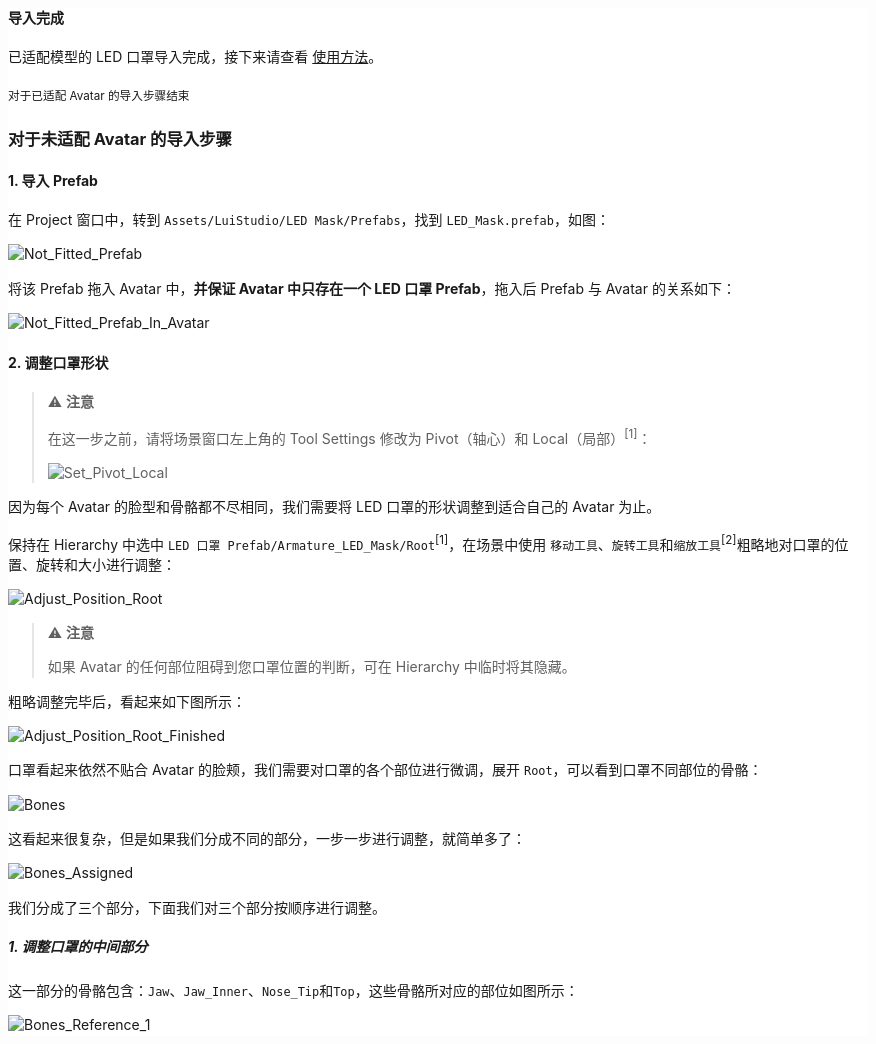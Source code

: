 #### 导入完成

已适配模型的 LED 口罩导入完成，接下来请查看 [使用方法](#使用方法)。

<sub>对于已适配 Avatar 的导入步骤结束</sub>

### 对于未适配 Avatar 的导入步骤

#### 1. 导入 Prefab

在 Project 窗口中，转到 `Assets/LuiStudio/LED Mask/Prefabs`，找到 `LED_Mask.prefab`，如图：

![Not_Fitted_Prefab](./assets/Not_Fitted_Prefab.webp)

将该 Prefab 拖入 Avatar 中，**并保证 Avatar 中只存在一个 LED 口罩 Prefab**，拖入后 Prefab 与 Avatar 的关系如下：

![Not_Fitted_Prefab_In_Avatar](./assets/Not_Fitted_Prefab_In_Avatar.webp)

#### 2. 调整口罩形状

>:warning: **注意**
>
>在这一步之前，请将场景窗口左上角的 Tool Settings 修改为 Pivot（轴心）和 Local（局部）<sup>[1]</sup>：
>
>![Set_Pivot_Local](./assets/Set_Pivot_Local.webp)

因为每个 Avatar 的脸型和骨骼都不尽相同，我们需要将 LED 口罩的形状调整到适合自己的 Avatar 为止。

保持在 Hierarchy 中选中 `LED 口罩 Prefab/Armature_LED_Mask/Root`<sup>[1]</sup>，在场景中使用 `移动工具`、`旋转工具`和`缩放工具`<sup>[2]</sup>粗略地对口罩的位置、旋转和大小进行调整：

![Adjust_Position_Root](./assets/Adjust_Position_Root.webp)

>:warning: **注意**
>
>如果 Avatar 的任何部位阻碍到您口罩位置的判断，可在 Hierarchy 中临时将其隐藏。

粗略调整完毕后，看起来如下图所示：

![Adjust_Position_Root_Finished](./assets/Adjust_Position_Root_Finished.webp)

口罩看起来依然不贴合 Avatar 的脸颊，我们需要对口罩的各个部位进行微调，展开 `Root`，可以看到口罩不同部位的骨骼：

![Bones](./assets/Bones.webp)

这看起来很复杂，但是如果我们分成不同的部分，一步一步进行调整，就简单多了：

![Bones_Assigned](./assets/Bones_Assigned.webp)

我们分成了三个部分，下面我们对三个部分按顺序进行调整。

##### 1. 调整口罩的中间部分

这一部分的骨骼包含：`Jaw`、`Jaw_Inner`、`Nose_Tip`和`Top`，这些骨骼所对应的部位如图所示：

![Bones_Reference_1](./assets/Bones_Reference_1.webp)
